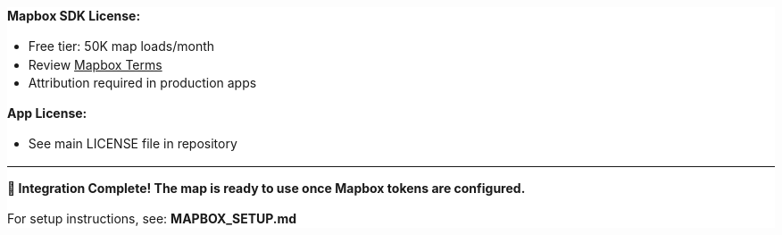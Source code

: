 **Mapbox SDK License:**
- Free tier: 50K map loads/month
- Review [Mapbox Terms](https://www.mapbox.com/legal/tos/)
- Attribution required in production apps

**App License:**
- See main LICENSE file in repository

---

**🎊 Integration Complete! The map is ready to use once Mapbox tokens are configured.**

For setup instructions, see: **MAPBOX_SETUP.md**
